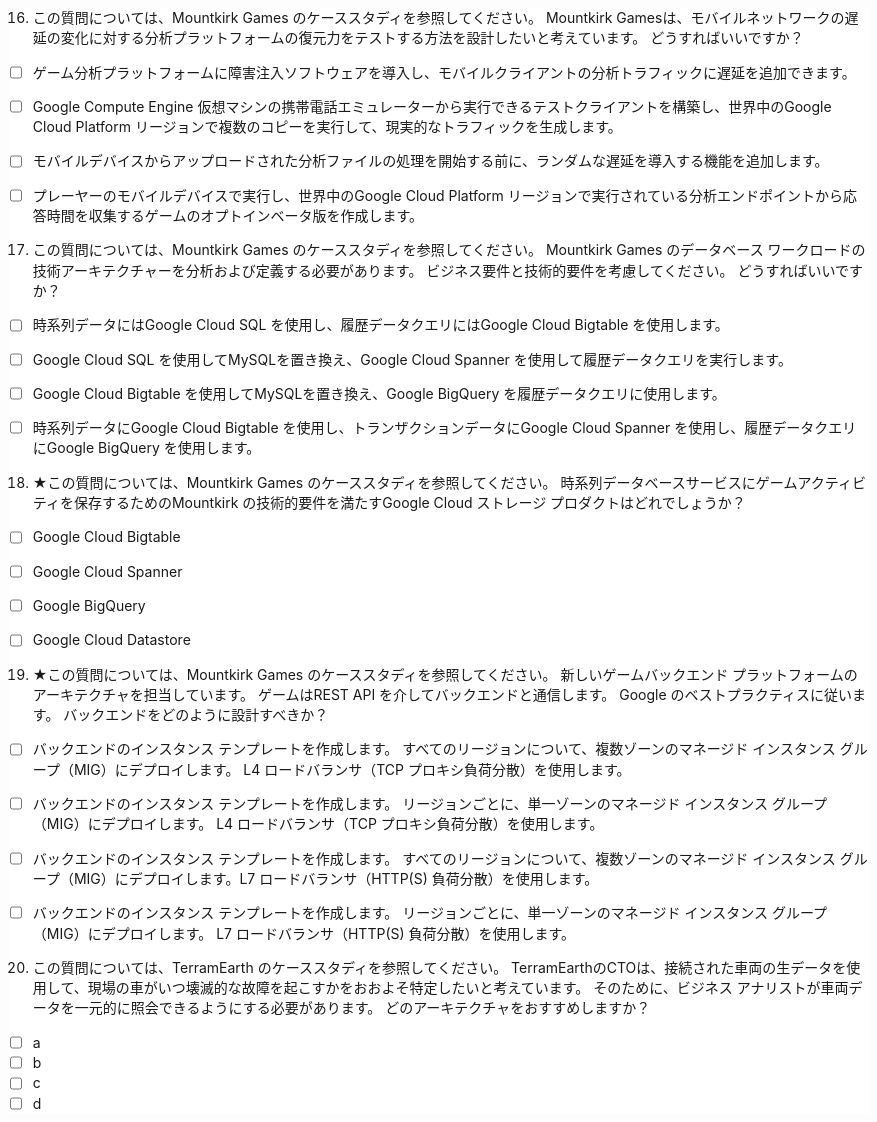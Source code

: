 
16. この質問については、Mountkirk Games のケーススタディを参照してください。
Mountkirk Gamesは、モバイルネットワークの遅延の変化に対する分析プラットフォームの復元力をテストする方法を設計したいと考えています。
どうすればいいですか？

- [ ] ゲーム分析プラットフォームに障害注入ソフトウェアを導入し、モバイルクライアントの分析トラフィックに遅延を追加できます。
- [ ] Google Compute Engine 仮想マシンの携帯電話エミュレーターから実行できるテストクライアントを構築し、世界中のGoogle Cloud Platform リージョンで複数のコピーを実行して、現実的なトラフィックを生成します。
- [ ] モバイルデバイスからアップロードされた分析ファイルの処理を開始する前に、ランダムな遅延を導入する機能を追加します。
- [ ] プレーヤーのモバイルデバイスで実行し、世界中のGoogle Cloud Platform リージョンで実行されている分析エンドポイントから応答時間を収集するゲームのオプトインベータ版を作成します。


17. この質問については、Mountkirk Games のケーススタディを参照してください。
Mountkirk Games のデータベース ワークロードの技術アーキテクチャーを分析および定義する必要があります。
ビジネス要件と技術的要件を考慮してください。
どうすればいいですか？

- [ ] 時系列データにはGoogle Cloud SQL を使用し、履歴データクエリにはGoogle Cloud Bigtable を使用します。
- [ ] Google Cloud SQL を使用してMySQLを置き換え、Google Cloud Spanner を使用して履歴データクエリを実行します。
- [ ] Google Cloud Bigtable を使用してMySQLを置き換え、Google BigQuery を履歴データクエリに使用します。
- [ ] 時系列データにGoogle Cloud Bigtable を使用し、トランザクションデータにGoogle Cloud Spanner を使用し、履歴データクエリにGoogle BigQuery を使用します。


18.  ★この質問については、Mountkirk Games のケーススタディを参照してください。
時系列データベースサービスにゲームアクティビティを保存するためのMountkirk の技術的要件を満たすGoogle Cloud ストレージ プロダクトはどれでしょうか？

- [ ] Google Cloud Bigtable
- [ ] Google Cloud Spanner
- [ ] Google BigQuery
- [ ] Google Cloud Datastore


19.  ★この質問については、Mountkirk Games のケーススタディを参照してください。
新しいゲームバックエンド プラットフォームのアーキテクチャを担当しています。
ゲームはREST API を介してバックエンドと通信します。
Google のベストプラクティスに従います。
バックエンドをどのように設計すべきか？

- [ ] バックエンドのインスタンス テンプレートを作成します。 すべてのリージョンについて、複数ゾーンのマネージド インスタンス グループ（MIG）にデプロイします。 L4 ロードバランサ（TCP プロキシ負荷分散）を使用します。
- [ ] バックエンドのインスタンス テンプレートを作成します。 リージョンごとに、単一ゾーンのマネージド インスタンス グループ（MIG）にデプロイします。 L4 ロードバランサ（TCP プロキシ負荷分散）を使用します。
- [ ] バックエンドのインスタンス テンプレートを作成します。 すべてのリージョンについて、複数ゾーンのマネージド インスタンス グループ（MIG）にデプロイします。L7 ロードバランサ（HTTP(S) 負荷分散）を使用します。
- [ ] バックエンドのインスタンス テンプレートを作成します。 リージョンごとに、単一ゾーンのマネージド インスタンス グループ（MIG）にデプロイします。 L7 ロードバランサ（HTTP(S) 負荷分散）を使用します。


20. この質問については、TerramEarth のケーススタディを参照してください。
TerramEarthのCTOは、接続された車両の生データを使用して、現場の車がいつ壊滅的な故障を起こすかをおおよそ特定したいと考えています。
そのために、ビジネス アナリストが車両データを一元的に照会できるようにする必要があります。
どのアーキテクチャをおすすめしますか？

- [ ] a
- [ ] b
- [ ] c
- [ ] d
